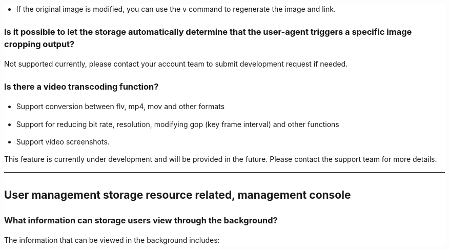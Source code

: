 

- If the original image is modified, you can use the v command to regenerate the image and link.







### Is it possible to let the storage automatically determine that the user-agent triggers a specific image cropping output?







Not supported currently, please contact your account team to submit development request if needed.

### Is there a video transcoding function?







- Support conversion between flv, mp4, mov and other formats



- Support for reducing bit rate, resolution, modifying gop (key frame interval) and other functions



- Support video screenshots.







This feature is currently under development and will be provided in the future. Please contact the support team for more details.



---


## User management storage resource related, management console







### What information can storage users view through the background?







The information that can be viewed in the background includes:

